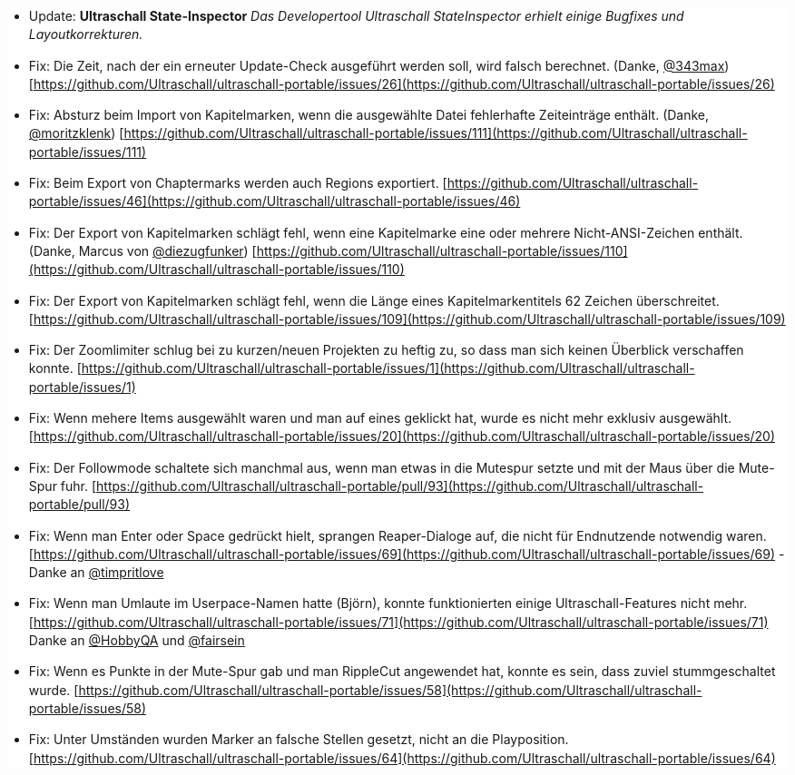 - Update: **Ultraschall State-Inspector**
_Das Developertool Ultraschall StateInspector erhielt einige Bugfixes und Layoutkorrekturen._

- Fix: Die Zeit, nach der ein erneuter Update-Check ausgeführt werden soll, wird falsch berechnet. (Danke, [@343max](https://twitter.com/343max))
  [https://github.com/Ultraschall/ultraschall-portable/issues/26](https://github.com/Ultraschall/ultraschall-portable/issues/26)

- Fix: Absturz beim Import von Kapitelmarken, wenn die ausgewählte Datei fehlerhafte Zeiteinträge enthält. (Danke, [@moritzklenk](https://twitter.com/moritzklenk))
  [https://github.com/Ultraschall/ultraschall-portable/issues/111](https://github.com/Ultraschall/ultraschall-portable/issues/111)

- Fix: Beim Export von Chaptermarks werden auch Regions exportiert.
  [https://github.com/Ultraschall/ultraschall-portable/issues/46](https://github.com/Ultraschall/ultraschall-portable/issues/46)

- Fix: Der Export von Kapitelmarken schlägt fehl, wenn eine Kapitelmarke eine oder mehrere Nicht-ANSI-Zeichen enthält. (Danke, Marcus von [@diezugfunker](https://twitter.com/diezugfunker))
  [https://github.com/Ultraschall/ultraschall-portable/issues/110](https://github.com/Ultraschall/ultraschall-portable/issues/110)

- Fix: Der Export von Kapitelmarken schlägt fehl, wenn die Länge eines Kapitelmarkentitels 62 Zeichen überschreitet.
  [https://github.com/Ultraschall/ultraschall-portable/issues/109](https://github.com/Ultraschall/ultraschall-portable/issues/109)

- Fix: Der Zoomlimiter schlug bei zu kurzen/neuen Projekten zu heftig zu, so dass man sich keinen Überblick verschaffen konnte. [https://github.com/Ultraschall/ultraschall-portable/issues/1](https://github.com/Ultraschall/ultraschall-portable/issues/1)

- Fix: Wenn mehere Items ausgewählt waren und man auf eines geklickt hat, wurde es nicht mehr exklusiv ausgewählt. [https://github.com/Ultraschall/ultraschall-portable/issues/20](https://github.com/Ultraschall/ultraschall-portable/issues/20)

- Fix: Der Followmode schaltete sich manchmal aus, wenn man etwas in die Mutespur setzte und mit der Maus über die Mute-Spur fuhr. [https://github.com/Ultraschall/ultraschall-portable/pull/93](https://github.com/Ultraschall/ultraschall-portable/pull/93)

- Fix: Wenn man Enter oder Space gedrückt hielt, sprangen Reaper-Dialoge auf, die nicht für Endnutzende notwendig waren.
 [https://github.com/Ultraschall/ultraschall-portable/issues/69](https://github.com/Ultraschall/ultraschall-portable/issues/69) - Danke an [@timpritlove](https://twitter.com/timpritlove)

- Fix: Wenn man Umlaute im Userpace-Namen hatte (Björn), konnte funktionierten einige Ultraschall-Features nicht mehr.
 [https://github.com/Ultraschall/ultraschall-portable/issues/71](https://github.com/Ultraschall/ultraschall-portable/issues/71) Danke an [@HobbyQA](https://twitter.com/HobbyQS) und [@fairsein](https://twitter.com/fair_sein)

- Fix: Wenn es Punkte in der Mute-Spur gab und man RippleCut angewendet hat, konnte es sein, dass zuviel stummgeschaltet wurde. [https://github.com/Ultraschall/ultraschall-portable/issues/58](https://github.com/Ultraschall/ultraschall-portable/issues/58)

- Fix: Unter Umständen wurden Marker an falsche Stellen gesetzt, nicht an die Playposition. [https://github.com/Ultraschall/ultraschall-portable/issues/64](https://github.com/Ultraschall/ultraschall-portable/issues/64)
